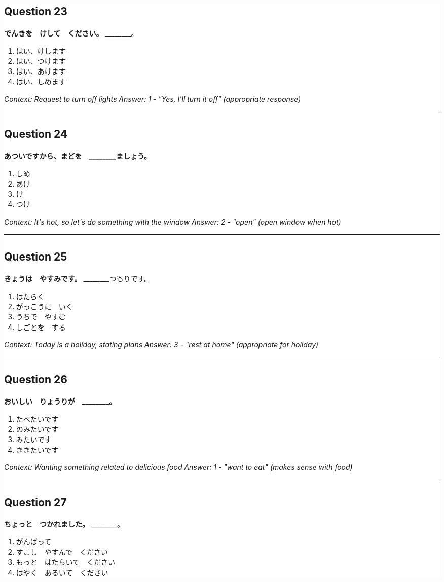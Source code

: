 ## Question 23
**でんきを　けして　ください。** ________。
1. はい、けします
2. はい、つけます
3. はい、あけます
4. はい、しめます

*Context: Request to turn off lights*
*Answer: 1 - "Yes, I'll turn it off" (appropriate response)*

---

## Question 24
**あついですから、まどを　________ましょう。**
1. しめ
2. あけ
3. け
4. つけ

*Context: It's hot, so let's do something with the window*
*Answer: 2 - "open" (open window when hot)*

---

## Question 25
**きょうは　やすみです。** ________つもりです。
1. はたらく
2. がっこうに　いく
3. うちで　やすむ
4. しごとを　する

*Context: Today is a holiday, stating plans*
*Answer: 3 - "rest at home" (appropriate for holiday)*

---

## Question 26
**おいしい　りょうりが　________。**
1. たべたいです
2. のみたいです
3. みたいです
4. ききたいです

*Context: Wanting something related to delicious food*
*Answer: 1 - "want to eat" (makes sense with food)*

---

## Question 27
**ちょっと　つかれました。** ________。
1. がんばって
2. すこし　やすんで　ください
3. もっと　はたらいて　ください
4. はやく　あるいて　ください
